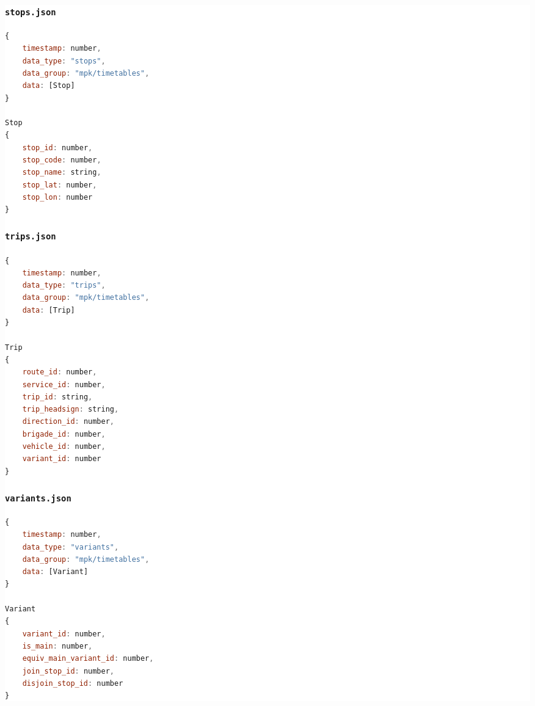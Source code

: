### `stops.json`
```javascript
{
    timestamp: number,
    data_type: "stops",
    data_group: "mpk/timetables",
    data: [Stop]
}

Stop
{
    stop_id: number,
    stop_code: number,
    stop_name: string,
    stop_lat: number,
    stop_lon: number
}
```

### `trips.json`
```javascript
{
    timestamp: number,
    data_type: "trips",
    data_group: "mpk/timetables",
    data: [Trip]
}

Trip
{
    route_id: number,
    service_id: number,
    trip_id: string,
    trip_headsign: string,
    direction_id: number,
    brigade_id: number,
    vehicle_id: number,
    variant_id: number
}
```

### `variants.json`
```javascript
{
    timestamp: number,
    data_type: "variants",
    data_group: "mpk/timetables",
    data: [Variant]
}

Variant
{
    variant_id: number,
    is_main: number,
    equiv_main_variant_id: number,
    join_stop_id: number,
    disjoin_stop_id: number
}
```
